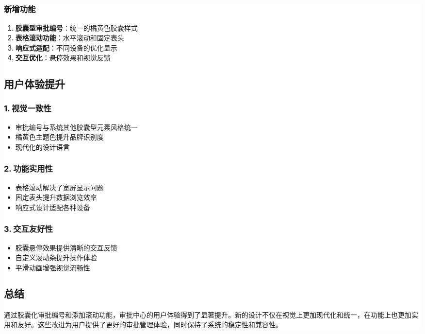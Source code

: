 ### 新增功能
1. **胶囊型审批编号**：统一的橘黄色胶囊样式
2. **表格滚动功能**：水平滚动和固定表头
3. **响应式适配**：不同设备的优化显示
4. **交互优化**：悬停效果和视觉反馈

## 用户体验提升

### 1. 视觉一致性
- 审批编号与系统其他胶囊型元素风格统一
- 橘黄色主题色提升品牌识别度
- 现代化的设计语言

### 2. 功能实用性
- 表格滚动解决了宽屏显示问题
- 固定表头提升数据浏览效率
- 响应式设计适配各种设备

### 3. 交互友好性
- 胶囊悬停效果提供清晰的交互反馈
- 自定义滚动条提升操作体验
- 平滑动画增强视觉流畅性

## 总结
通过胶囊化审批编号和添加滚动功能，审批中心的用户体验得到了显著提升。新的设计不仅在视觉上更加现代化和统一，在功能上也更加实用和友好。这些改进为用户提供了更好的审批管理体验，同时保持了系统的稳定性和兼容性。 